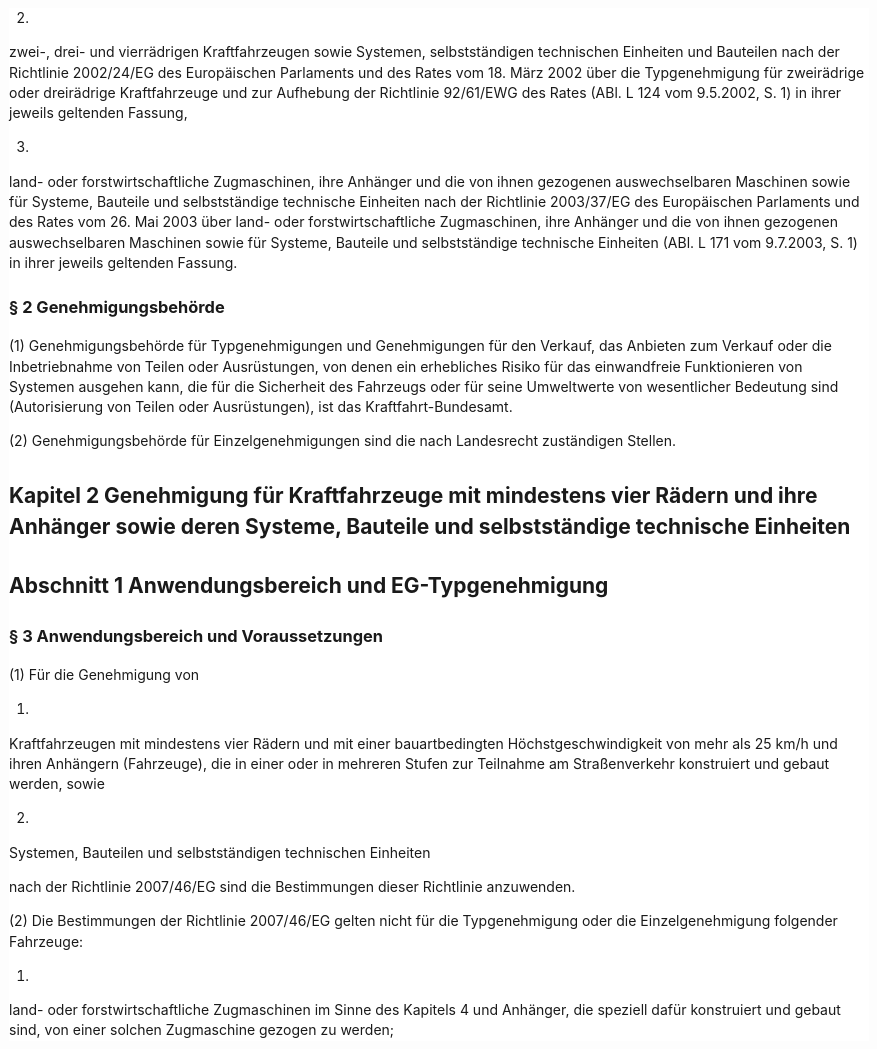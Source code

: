 2.  
zwei-, drei- und vierrädrigen Kraftfahrzeugen sowie Systemen, selbstständigen technischen Einheiten und Bauteilen nach der Richtlinie 2002/24/EG des Europäischen Parlaments und des Rates vom 18. März 2002 über die Typgenehmigung für zweirädrige oder dreirädrige Kraftfahrzeuge und zur Aufhebung der Richtlinie 92/61/EWG des Rates (ABl. L 124 vom 9.5.2002, S. 1) in ihrer jeweils geltenden Fassung,

3.  
land- oder forstwirtschaftliche Zugmaschinen, ihre Anhänger und die von ihnen gezogenen auswechselbaren Maschinen sowie für Systeme, Bauteile und selbstständige technische Einheiten nach der Richtlinie 2003/37/EG des Europäischen Parlaments und des Rates vom 26. Mai 2003 über land- oder forstwirtschaftliche Zugmaschinen, ihre Anhänger und die von ihnen gezogenen auswechselbaren Maschinen sowie für Systeme, Bauteile und selbstständige technische Einheiten (ABl. L 171 vom 9.7.2003, S. 1) in ihrer jeweils geltenden Fassung.

### § 2 Genehmigungsbehörde

(1) Genehmigungsbehörde für Typgenehmigungen und Genehmigungen für den Verkauf, das Anbieten zum Verkauf oder die Inbetriebnahme von Teilen oder Ausrüstungen, von denen ein erhebliches Risiko für das einwandfreie Funktionieren von Systemen ausgehen kann, die für die Sicherheit des Fahrzeugs oder für seine Umweltwerte von wesentlicher Bedeutung sind (Autorisierung von Teilen oder Ausrüstungen), ist das Kraftfahrt-Bundesamt.

(2) Genehmigungsbehörde für Einzelgenehmigungen sind die nach Landesrecht zuständigen Stellen.

Kapitel 2 Genehmigung für Kraftfahrzeuge mit mindestens vier Rädern und ihre Anhänger sowie deren Systeme, Bauteile und selbstständige technische Einheiten
-----------------------------------------------------------------------------------------------------------------------------------------------------------

### 

Abschnitt 1 Anwendungsbereich und EG-Typgenehmigung
---------------------------------------------------

### 

### § 3 Anwendungsbereich und Voraussetzungen

(1) Für die Genehmigung von

1.  
Kraftfahrzeugen mit mindestens vier Rädern und mit einer bauartbedingten Höchstgeschwindigkeit von mehr als 25 km/h und ihren Anhängern (Fahrzeuge), die in einer oder in mehreren Stufen zur Teilnahme am Straßenverkehr konstruiert und gebaut werden, sowie

2.  
Systemen, Bauteilen und selbstständigen technischen Einheiten

nach der Richtlinie 2007/46/EG sind die Bestimmungen dieser Richtlinie anzuwenden.

(2) Die Bestimmungen der Richtlinie 2007/46/EG gelten nicht für die Typgenehmigung oder die Einzelgenehmigung folgender Fahrzeuge:

1.  
land- oder forstwirtschaftliche Zugmaschinen im Sinne des Kapitels 4 und Anhänger, die speziell dafür konstruiert und gebaut sind, von einer solchen Zugmaschine gezogen zu werden;

